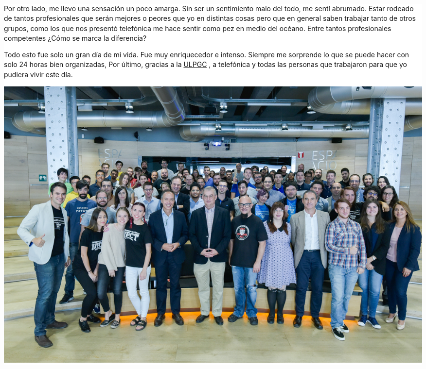 Por otro lado, me llevo una sensación un poco amarga.
Sin ser un sentimiento malo del todo, me sentí abrumado.
Estar rodeado de tantos profesionales que serán mejores o peores que yo en distintas
cosas pero que en general saben trabajar tanto de otros grupos, como los que nos presentó
telefónica me hace sentir como pez en medio del océano. Entre tantos profesionales competentes
¿Cómo se marca la diferencia? 


Todo esto fue solo un gran día de mi vida. Fue muy enriquecedor e intenso.
Siempre me sorprende lo que se puede hacer con solo 24 horas bien organizadas,
Por último, gracias a la 
<a href="https://twitter.com/ULPGC" target="_blank">ULPGC</a>
 , a telefónica y todas las personas que trabajaron para
que yo pudiera vivir este día.

![Gracias](gracias.jpg)
